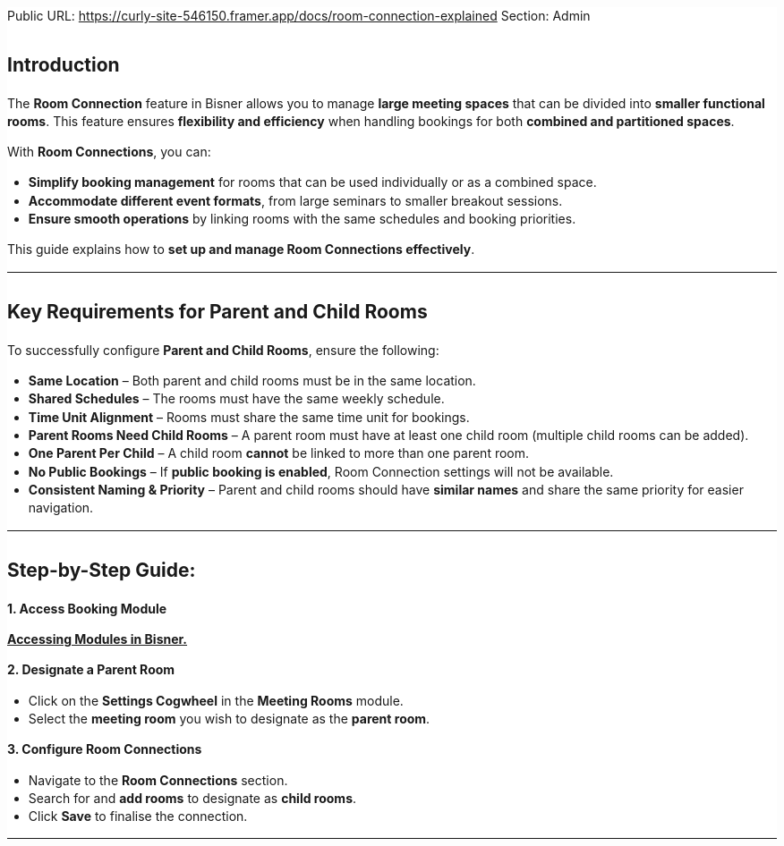 Public URL: https://curly-site-546150.framer.app/docs/room-connection-explained
Section: Admin

## **Introduction**

The **Room Connection** feature in Bisner allows you to manage **large meeting spaces** that can be divided into **smaller functional rooms**. This feature ensures **flexibility and efficiency** when handling bookings for both **combined and partitioned spaces**.

With **Room Connections**, you can:

- **Simplify booking management** for rooms that can be used individually or as a combined space.
- **Accommodate different event formats**, from large seminars to smaller breakout sessions.
- **Ensure smooth operations** by linking rooms with the same schedules and booking priorities.

This guide explains how to **set up and manage Room Connections effectively**.

---

## **Key Requirements for Parent and Child Rooms**

To successfully configure **Parent and Child Rooms**, ensure the following:

- **Same Location** – Both parent and child rooms must be in the same location.
- **Shared Schedules** – The rooms must have the same weekly schedule.
- **Time Unit Alignment** – Rooms must share the same time unit for bookings.
- **Parent Rooms Need Child Rooms** – A parent room must have at least one child room (multiple child rooms can be added).
- **One Parent Per Child** – A child room **cannot** be linked to more than one parent room.
- **No Public Bookings** – If **public booking is enabled**, Room Connection settings will not be available.
- **Consistent Naming & Priority** – Parent and child rooms should have **similar names** and share the same priority for easier navigation.

---

## **Step-by-Step Guide:**

**1. Access Booking Module**

[**Accessing Modules in Bisner.**](https://curly-site-546150.framer.app/docs/accessing-modules-in-bisner)

**2. Designate a Parent Room**

- Click on the **Settings Cogwheel** in the **Meeting Rooms** module.
- Select the **meeting room** you wish to designate as the **parent room**.


**3. Configure Room Connections**

- Navigate to the **Room Connections** section.
- Search for and **add rooms** to designate as **child rooms**.
- Click **Save** to finalise the connection.


---
